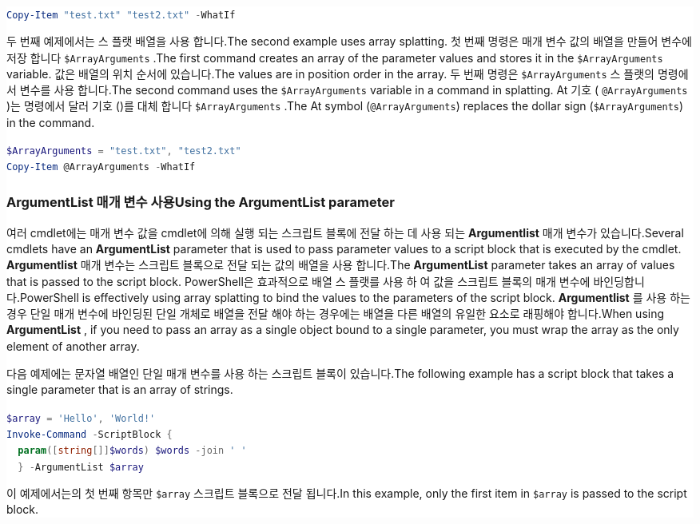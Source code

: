```powershell
Copy-Item "test.txt" "test2.txt" -WhatIf
```

<span data-ttu-id="67b06-141">두 번째 예제에서는 스 플랫 배열을 사용 합니다.</span><span class="sxs-lookup"><span data-stu-id="67b06-141">The second example uses array splatting.</span></span> <span data-ttu-id="67b06-142">첫 번째 명령은 매개 변수 값의 배열을 만들어 변수에 저장 합니다 `$ArrayArguments` .</span><span class="sxs-lookup"><span data-stu-id="67b06-142">The first command creates an array of the parameter values and stores it in the `$ArrayArguments` variable.</span></span> <span data-ttu-id="67b06-143">값은 배열의 위치 순서에 있습니다.</span><span class="sxs-lookup"><span data-stu-id="67b06-143">The values are in position order in the array.</span></span> <span data-ttu-id="67b06-144">두 번째 명령은 `$ArrayArguments` 스 플랫의 명령에서 변수를 사용 합니다.</span><span class="sxs-lookup"><span data-stu-id="67b06-144">The second command uses the `$ArrayArguments` variable in a command in splatting.</span></span> <span data-ttu-id="67b06-145">At 기호 ( `@ArrayArguments` )는 명령에서 달러 기호 ()를 대체 합니다 `$ArrayArguments` .</span><span class="sxs-lookup"><span data-stu-id="67b06-145">The At symbol (`@ArrayArguments`) replaces the dollar sign (`$ArrayArguments`) in the command.</span></span>

```powershell
$ArrayArguments = "test.txt", "test2.txt"
Copy-Item @ArrayArguments -WhatIf
```

### <a name="using-the-argumentlist-parameter"></a><span data-ttu-id="67b06-146">ArgumentList 매개 변수 사용</span><span class="sxs-lookup"><span data-stu-id="67b06-146">Using the ArgumentList parameter</span></span>

<span data-ttu-id="67b06-147">여러 cmdlet에는 매개 변수 값을 cmdlet에 의해 실행 되는 스크립트 블록에 전달 하는 데 사용 되는 **Argumentlist** 매개 변수가 있습니다.</span><span class="sxs-lookup"><span data-stu-id="67b06-147">Several cmdlets have an **ArgumentList** parameter that is used to pass parameter values to a script block that is executed by the cmdlet.</span></span> <span data-ttu-id="67b06-148">**Argumentlist** 매개 변수는 스크립트 블록으로 전달 되는 값의 배열을 사용 합니다.</span><span class="sxs-lookup"><span data-stu-id="67b06-148">The **ArgumentList** parameter takes an array of values that is passed to the script block.</span></span> <span data-ttu-id="67b06-149">PowerShell은 효과적으로 배열 스 플랫를 사용 하 여 값을 스크립트 블록의 매개 변수에 바인딩합니다.</span><span class="sxs-lookup"><span data-stu-id="67b06-149">PowerShell is effectively using array splatting to bind the values to the parameters of the script block.</span></span> <span data-ttu-id="67b06-150">**Argumentlist** 를 사용 하는 경우 단일 매개 변수에 바인딩된 단일 개체로 배열을 전달 해야 하는 경우에는 배열을 다른 배열의 유일한 요소로 래핑해야 합니다.</span><span class="sxs-lookup"><span data-stu-id="67b06-150">When using **ArgumentList** , if you need to pass an array as a single object bound to a single parameter, you must wrap the array as the only element of another array.</span></span>

<span data-ttu-id="67b06-151">다음 예제에는 문자열 배열인 단일 매개 변수를 사용 하는 스크립트 블록이 있습니다.</span><span class="sxs-lookup"><span data-stu-id="67b06-151">The following example has a script block that takes a single parameter that is an array of strings.</span></span>

```powershell
$array = 'Hello', 'World!'
Invoke-Command -ScriptBlock {
  param([string[]]$words) $words -join ' '
  } -ArgumentList $array
```

<span data-ttu-id="67b06-152">이 예제에서는의 첫 번째 항목만 `$array` 스크립트 블록으로 전달 됩니다.</span><span class="sxs-lookup"><span data-stu-id="67b06-152">In this example, only the first item in `$array` is passed to the script block.</span></span>
